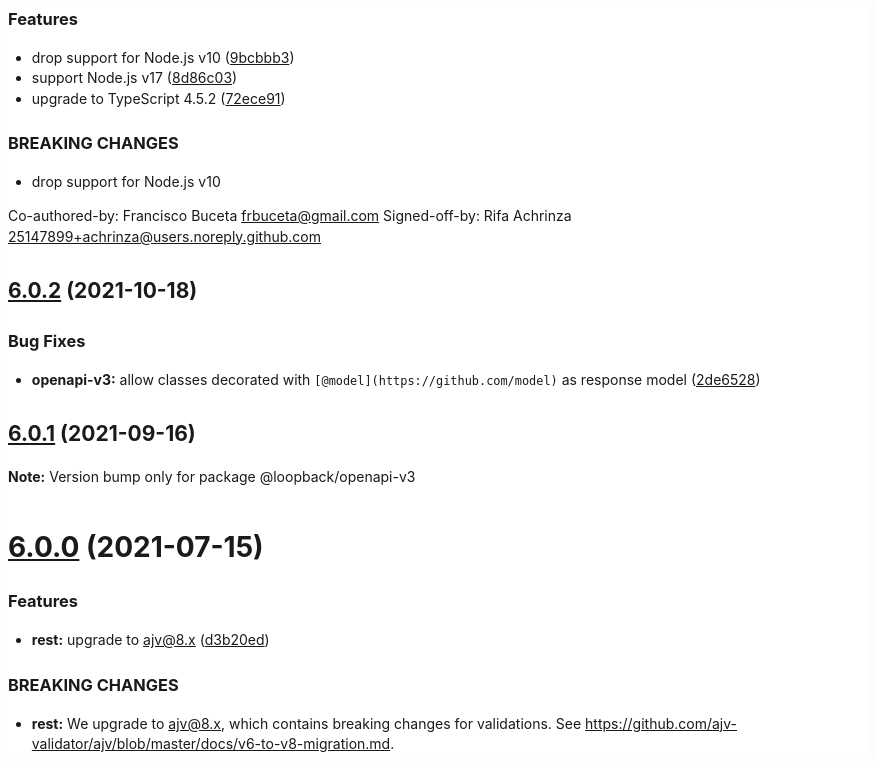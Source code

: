 ### Features

- drop support for Node.js v10
  ([9bcbbb3](https://github.com/loopbackio/loopback-next/commit/9bcbbb358ec3eabc3033d4e7e1c22b524a7069b3))
- support Node.js v17
  ([8d86c03](https://github.com/loopbackio/loopback-next/commit/8d86c03cb7047e2b1f18d05870628ef5783e71b2))
- upgrade to TypeScript 4.5.2
  ([72ece91](https://github.com/loopbackio/loopback-next/commit/72ece91289ecfdfd8747bb9888ad75db73e8ff4b))

### BREAKING CHANGES

- drop support for Node.js v10

Co-authored-by: Francisco Buceta <frbuceta@gmail.com> Signed-off-by: Rifa
Achrinza <25147899+achrinza@users.noreply.github.com>

## [6.0.2](https://github.com/loopbackio/loopback-next/compare/@loopback/openapi-v3@6.0.1...@loopback/openapi-v3@6.0.2) (2021-10-18)

### Bug Fixes

- **openapi-v3:** allow classes decorated with
  `[@model](https://github.com/model)` as response model
  ([2de6528](https://github.com/loopbackio/loopback-next/commit/2de6528f1ea8d06939c68d513cd3f3ae4d58d806))

## [6.0.1](https://github.com/loopbackio/loopback-next/compare/@loopback/openapi-v3@6.0.0...@loopback/openapi-v3@6.0.1) (2021-09-16)

**Note:** Version bump only for package @loopback/openapi-v3

# [6.0.0](https://github.com/loopbackio/loopback-next/compare/@loopback/openapi-v3@5.3.1...@loopback/openapi-v3@6.0.0) (2021-07-15)

### Features

- **rest:** upgrade to ajv@8.x
  ([d3b20ed](https://github.com/loopbackio/loopback-next/commit/d3b20edc142d5c014c17ffbfa69f74403793330f))

### BREAKING CHANGES

- **rest:** We upgrade to ajv@8.x, which contains breaking changes for
  validations. See
  https://github.com/ajv-validator/ajv/blob/master/docs/v6-to-v8-migration.md.
